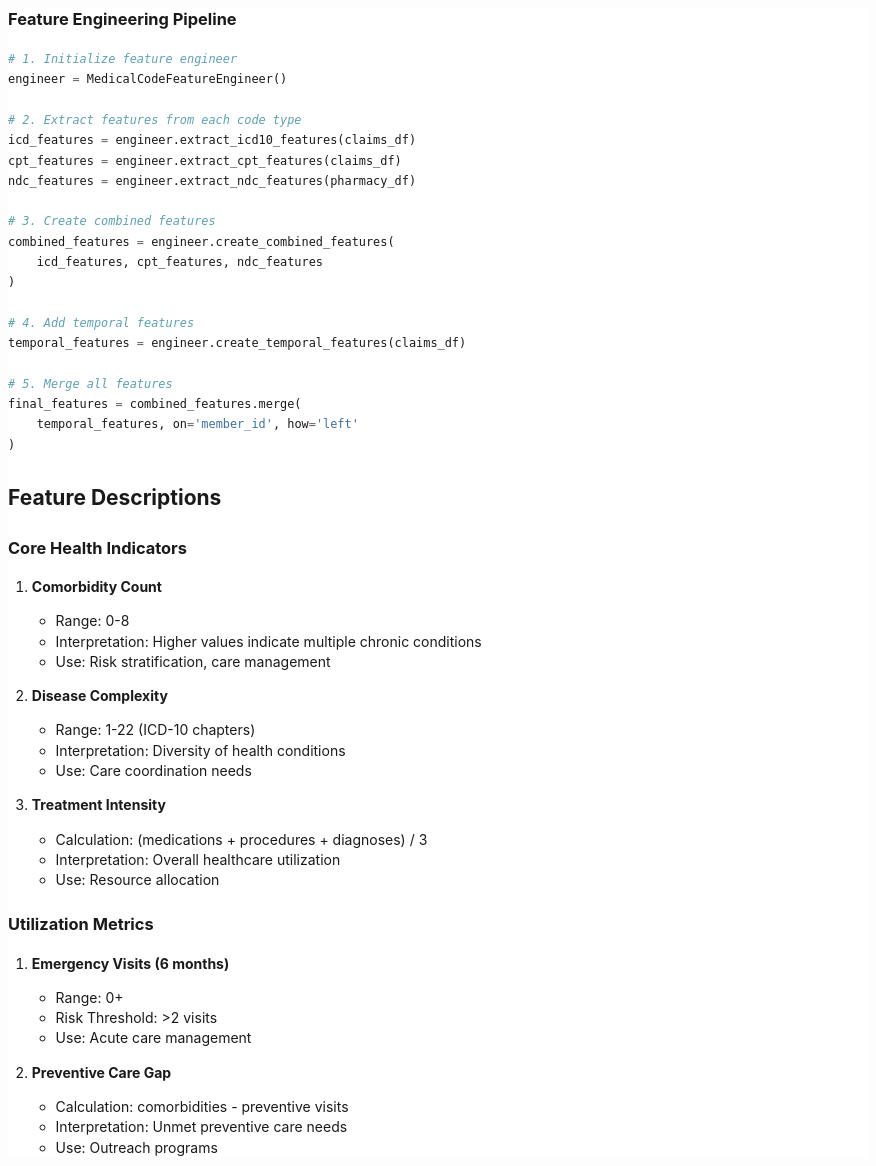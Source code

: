 ### Feature Engineering Pipeline

```python
# 1. Initialize feature engineer
engineer = MedicalCodeFeatureEngineer()

# 2. Extract features from each code type
icd_features = engineer.extract_icd10_features(claims_df)
cpt_features = engineer.extract_cpt_features(claims_df)
ndc_features = engineer.extract_ndc_features(pharmacy_df)

# 3. Create combined features
combined_features = engineer.create_combined_features(
    icd_features, cpt_features, ndc_features
)

# 4. Add temporal features
temporal_features = engineer.create_temporal_features(claims_df)

# 5. Merge all features
final_features = combined_features.merge(
    temporal_features, on='member_id', how='left'
)
```

## Feature Descriptions

### Core Health Indicators

1. **Comorbidity Count**
   - Range: 0-8
   - Interpretation: Higher values indicate multiple chronic conditions
   - Use: Risk stratification, care management

2. **Disease Complexity**
   - Range: 1-22 (ICD-10 chapters)
   - Interpretation: Diversity of health conditions
   - Use: Care coordination needs

3. **Treatment Intensity**
   - Calculation: (medications + procedures + diagnoses) / 3
   - Interpretation: Overall healthcare utilization
   - Use: Resource allocation

### Utilization Metrics

1. **Emergency Visits (6 months)**
   - Range: 0+
   - Risk Threshold: >2 visits
   - Use: Acute care management

2. **Preventive Care Gap**
   - Calculation: comorbidities - preventive visits
   - Interpretation: Unmet preventive care needs
   - Use: Outreach programs
